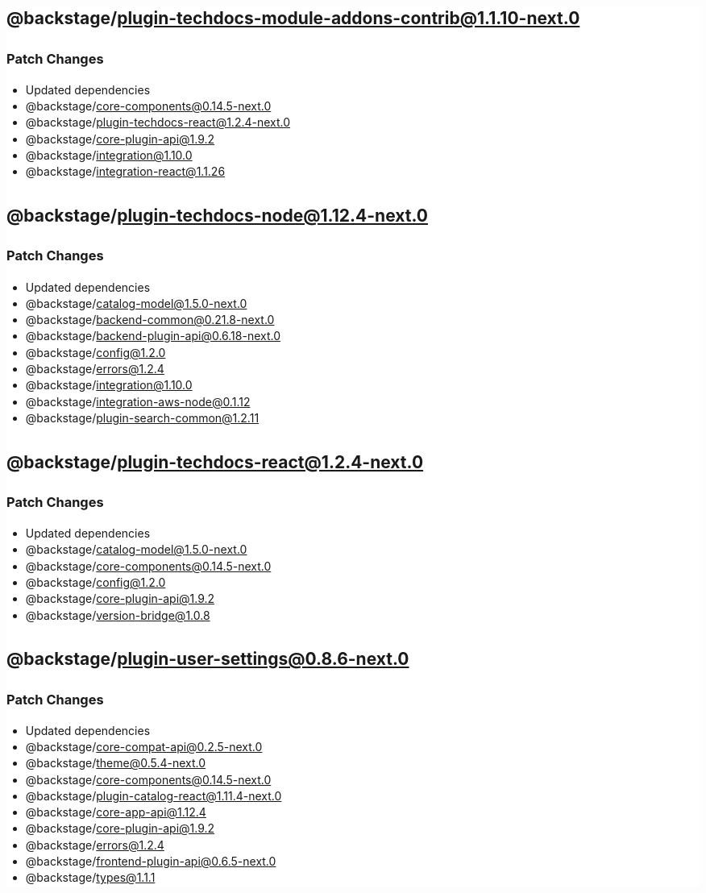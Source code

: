 ## @backstage/plugin-techdocs-module-addons-contrib@1.1.10-next.0

### Patch Changes

- Updated dependencies
 - @backstage/core-components@0.14.5-next.0
 - @backstage/plugin-techdocs-react@1.2.4-next.0
 - @backstage/core-plugin-api@1.9.2
 - @backstage/integration@1.10.0
 - @backstage/integration-react@1.1.26

## @backstage/plugin-techdocs-node@1.12.4-next.0

### Patch Changes

- Updated dependencies
 - @backstage/catalog-model@1.5.0-next.0
 - @backstage/backend-common@0.21.8-next.0
 - @backstage/backend-plugin-api@0.6.18-next.0
 - @backstage/config@1.2.0
 - @backstage/errors@1.2.4
 - @backstage/integration@1.10.0
 - @backstage/integration-aws-node@0.1.12
 - @backstage/plugin-search-common@1.2.11

## @backstage/plugin-techdocs-react@1.2.4-next.0

### Patch Changes

- Updated dependencies
 - @backstage/catalog-model@1.5.0-next.0
 - @backstage/core-components@0.14.5-next.0
 - @backstage/config@1.2.0
 - @backstage/core-plugin-api@1.9.2
 - @backstage/version-bridge@1.0.8

## @backstage/plugin-user-settings@0.8.6-next.0

### Patch Changes

- Updated dependencies
 - @backstage/core-compat-api@0.2.5-next.0
 - @backstage/theme@0.5.4-next.0
 - @backstage/core-components@0.14.5-next.0
 - @backstage/plugin-catalog-react@1.11.4-next.0
 - @backstage/core-app-api@1.12.4
 - @backstage/core-plugin-api@1.9.2
 - @backstage/errors@1.2.4
 - @backstage/frontend-plugin-api@0.6.5-next.0
 - @backstage/types@1.1.1
